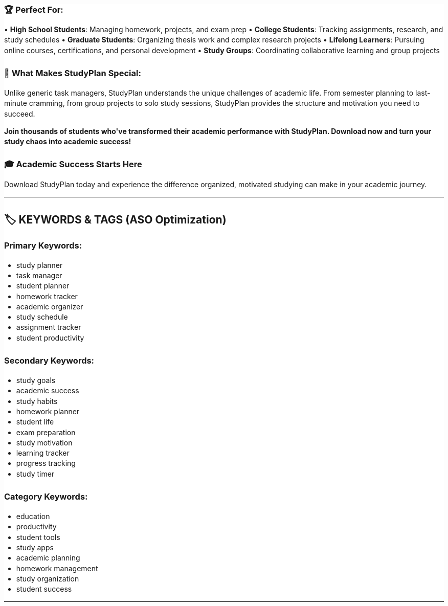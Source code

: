 ### 🏆 **Perfect For:**
• **High School Students**: Managing homework, projects, and exam prep
• **College Students**: Tracking assignments, research, and study schedules
• **Graduate Students**: Organizing thesis work and complex research projects
• **Lifelong Learners**: Pursuing online courses, certifications, and personal development
• **Study Groups**: Coordinating collaborative learning and group projects

### 🌟 **What Makes StudyPlan Special:**
Unlike generic task managers, StudyPlan understands the unique challenges of academic life. From semester planning to last-minute cramming, from group projects to solo study sessions, StudyPlan provides the structure and motivation you need to succeed.

**Join thousands of students who've transformed their academic performance with StudyPlan. Download now and turn your study chaos into academic success!**

### 🎓 **Academic Success Starts Here**
Download StudyPlan today and experience the difference organized, motivated studying can make in your academic journey.

---

## 🏷️ **KEYWORDS & TAGS (ASO Optimization)**

### Primary Keywords:
- study planner
- task manager
- student planner
- homework tracker
- academic organizer
- study schedule
- assignment tracker
- student productivity

### Secondary Keywords:
- study goals
- academic success
- study habits
- homework planner
- student life
- exam preparation
- study motivation
- learning tracker
- progress tracking
- study timer

### Category Keywords:
- education
- productivity
- student tools
- study apps
- academic planning
- homework management
- study organization
- student success

---